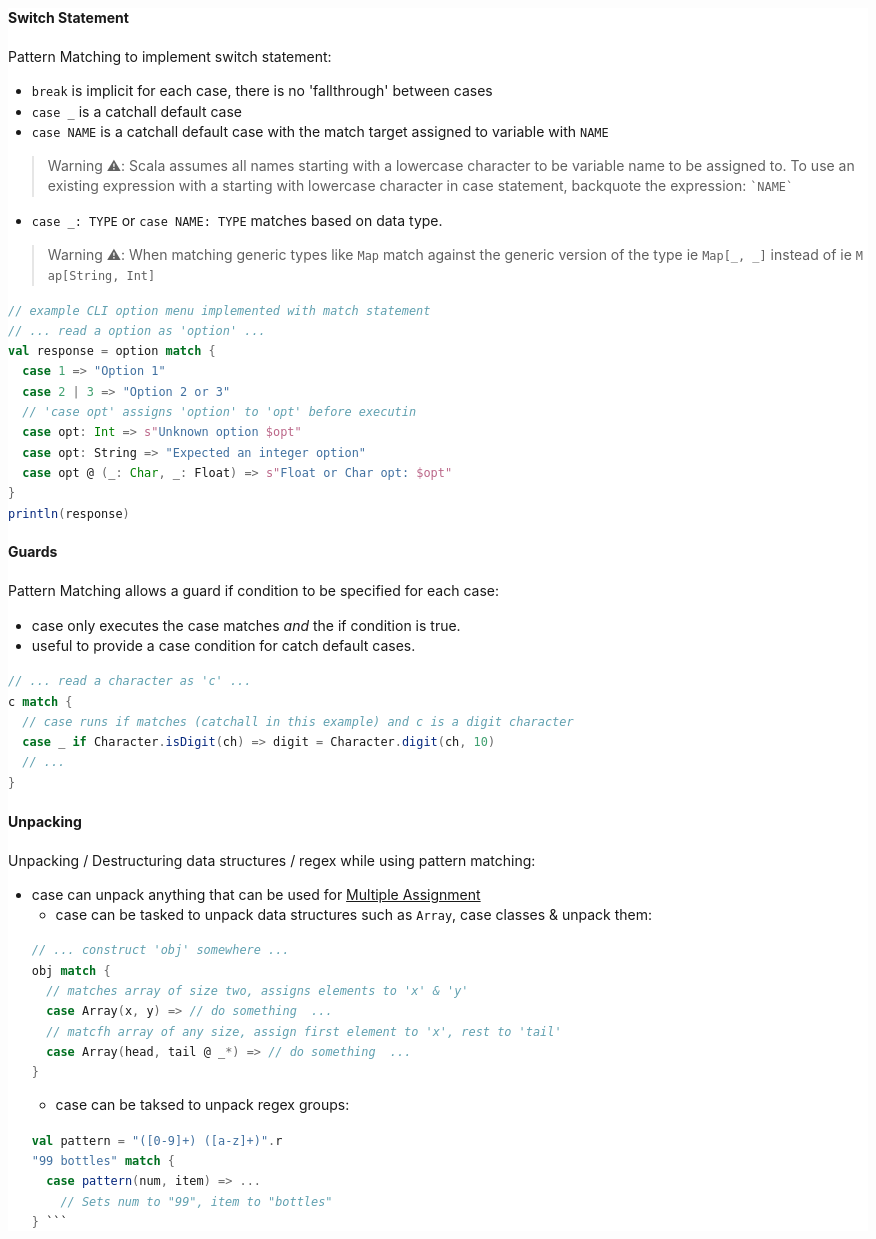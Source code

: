 #### Switch Statement
Pattern Matching to implement switch statement:
- `break` is implicit for each case, there is no 'fallthrough' between cases
- `case _` is a catchall default case
- `case NAME` is a catchall default case with the match target assigned to variable with `NAME`
> Warning :warning:: Scala assumes all names starting  with a lowercase character
> to be variable name to be assigned to. To use an existing expression with a 
> starting with lowercase character in case statement, backquote the expression: ``` `NAME` ```
- `case _: TYPE` or `case NAME: TYPE` matches based on data type.
> 
> Warning :warning:: When matching generic types like `Map` match against
> the generic version of the type ie `Map[_, _]` instead of ie `Map[String, Int]`

```scala
// example CLI option menu implemented with match statement
// ... read a option as 'option' ...
val response = option match {
  case 1 => "Option 1"
  case 2 | 3 => "Option 2 or 3"
  // 'case opt' assigns 'option' to 'opt' before executin
  case opt: Int => s"Unknown option $opt"
  case opt: String => "Expected an integer option"
  case opt @ (_: Char, _: Float) => s"Float or Char opt: $opt"
}
println(response)
```

#### Guards
Pattern Matching allows a guard if condition to be specified for each case:
- case only executes the case matches _and_ the if condition is true.
- useful to provide a case condition for catch default cases.
```scala
// ... read a character as 'c' ...
c match {
  // case runs if matches (catchall in this example) and c is a digit character
  case _ if Character.isDigit(ch) => digit = Character.digit(ch, 10)
  // ...
}
```

#### Unpacking
Unpacking / Destructuring data structures / regex while using pattern matching:
- case can unpack anything that can be used for  [Multiple Assignment](#multiple-assignment)
  - case can be tasked to unpack data structures such as `Array`, case classes &amp; unpack them:
  ```scala
  // ... construct 'obj' somewhere ...
  obj match {
    // matches array of size two, assigns elements to 'x' & 'y'
    case Array(x, y) => // do something  ...
    // matcfh array of any size, assign first element to 'x', rest to 'tail'
    case Array(head, tail @ _*) => // do something  ...
  }
  ```
  - case can be taksed to unpack regex groups:
  ```scala
  val pattern = "([0-9]+) ([a-z]+)".r
  "99 bottles" match {
    case pattern(num, item) => ...
      // Sets num to "99", item to "bottles"
  } ```


